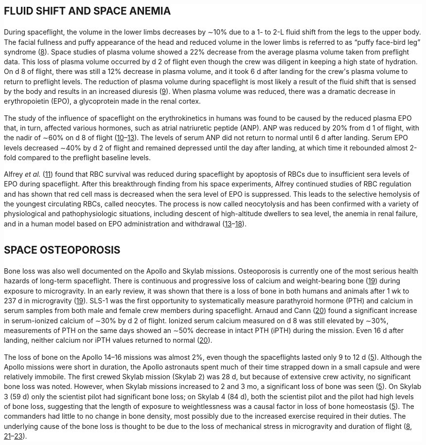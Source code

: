 ## FLUID SHIFT AND SPACE ANEMIA

During spaceflight, the volume in the lower limbs decreases by ∼10% due to a 1- to 2-L fluid shift from the legs to the upper body. The facial fullness and puffy appearance of the head and reduced volume in the lower limbs is referred to as “puffy face-bird leg” syndrome ([8](#B8)). Space studies of plasma volume showed a 22% decrease from the average plasma volume taken from preflight data. This loss of plasma volume occurred by d 2 of flight even though the crew was diligent in keeping a high state of hydration. On d 8 of flight, there was still a 12% decrease in plasma volume, and it took 6 d after landing for the crew's plasma volume to return to preflight levels. The reduction of plasma volume during spaceflight is most likely a result of the fluid shift that is sensed by the body and results in an increased diuresis ([9](#B9)). When plasma volume was reduced, there was a dramatic decrease in erythropoietin (EPO), a glycoprotein made in the renal cortex.

The study of the influence of spaceflight on the erythrokinetics in humans was found to be caused by the reduced plasma EPO that, in turn, affected various hormones, such as atrial natriuretic peptide (ANP). ANP was reduced by 20% from d 1 of flight, with the nadir of ∼60% on d 8 of flight ([10](#B10)–[13](#B13)). The levels of serum ANP did not return to normal until 6 d after landing. Serum EPO levels decreased ∼40% by d 2 of flight and remained depressed until the day after landing, at which time it rebounded almost 2-fold compared to the preflight baseline levels.

Alfrey *et al.* ([11](#B11)) found that RBC survival was reduced during spaceflight by apoptosis of RBCs due to insufficient sera levels of EPO during spaceflight. After this breakthrough finding from his space experiments, Alfrey continued studies of RBC regulation and has shown that red cell mass is decreased when the sera level of EPO is suppressed. This leads to the selective hemolysis of the youngest circulating RBCs, called neocytes. The process is now called neocytolysis and has been confirmed with a variety of physiological and pathophysiologic situations, including descent of high-altitude dwellers to sea level, the anemia in renal failure, and in a human model based on EPO administration and withdrawal ([13](#B13)–[18](#B18)).

## SPACE OSTEOPOROSIS

Bone loss was also well documented on the Apollo and Skylab missions. Osteoporosis is currently one of the most serious health hazards of long-term spaceflight. There is continuous and progressive loss of calcium and weight-bearing bone ([19](#B19)) during exposure to microgravity. In an early review, it was shown that there is a loss of bone in both humans and animals after 1 wk to 237 d in microgravity ([19](#B19)). SLS-1 was the first opportunity to systematically measure parathyroid hormone (PTH) and calcium in serum samples from both male and female crew members during spaceflight. Arnaud and Cann ([20](#B20)) found a significant increase in serum-ionized calcium of ∼30% by d 2 of flight. Ionized serum calcium measured on d 8 was still elevated by ∼30%, measurements of PTH on the same days showed an ∼50% decrease in intact PTH (iPTH) during the mission. Even 16 d after landing, neither calcium nor iPTH values returned to normal ([20](#B20)).

The loss of bone on the Apollo 14–16 missions was almost 2%, even though the spaceflights lasted only 9 to 12 d ([5](#B5)). Although the Apollo missions were short in duration, the Apollo astronauts spent much of their time strapped down in a small capsule and were relatively immobile. The first crewed Skylab mission (Skylab 2) was 28 d, but because of extensive crew activity, no significant bone loss was noted. However, when Skylab missions increased to 2 and 3 mo, a significant loss of bone was seen ([5](#B5)). On Skylab 3 (59 d) only the scientist pilot had significant bone loss; on Skylab 4 (84 d), both the scientist pilot and the pilot had high levels of bone loss, suggesting that the length of exposure to weightlessness was a causal factor in loss of bone homeostasis ([5](#B5)). The commanders had little to no change in bone density, most possibly due to the increased exercise required in their duties. The underlying cause of the bone loss is thought to be due to the loss of mechanical stress in microgravity and duration of flight ([8](#B8), [21](#B21)–[23](#B23)).

